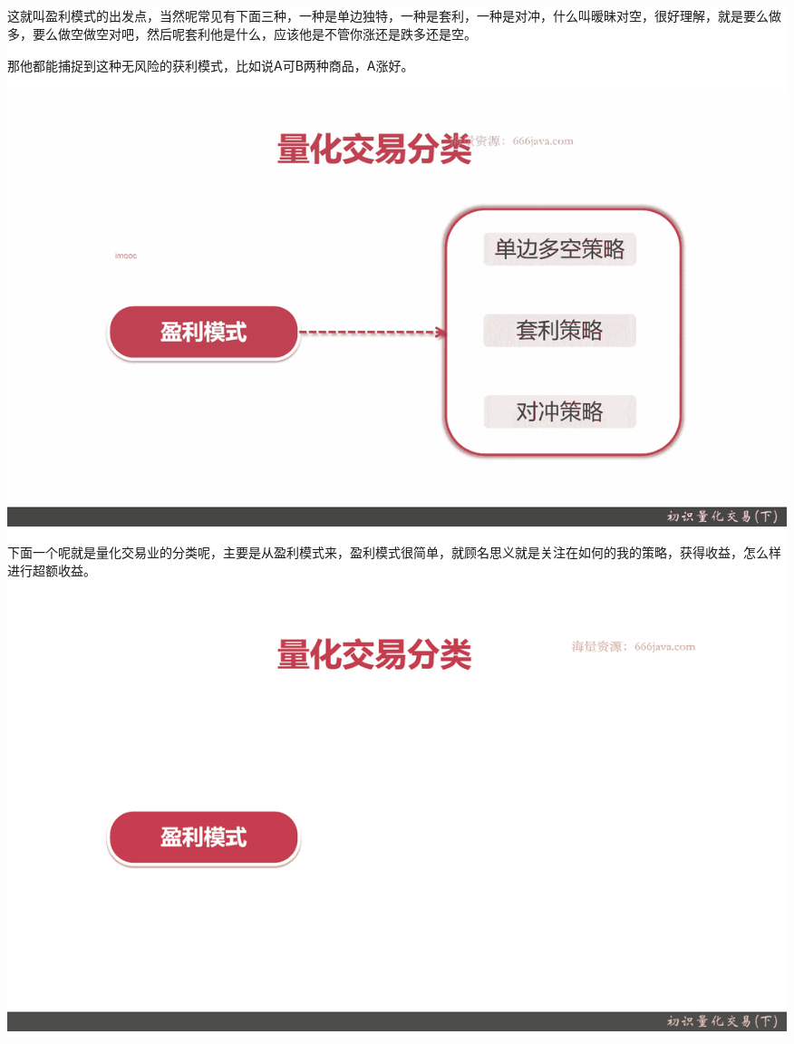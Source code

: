 这就叫盈利模式的出发点，当然呢常见有下面三种，一种是单边独特，一种是套利，一种是对冲，什么叫暧昧对空，很好理解，就是要么做多，要么做空做空对吧，然后呢套利他是什么，应该他是不管你涨还是跌多还是空。

那他都能捕捉到这种无风险的获利模式，比如说A可B两种商品，A涨好。

![](img/cbf4b64422844f08494fa49588b1816a_11.png)

下面一个呢就是量化交易业的分类呢，主要是从盈利模式来，盈利模式很简单，就顾名思义就是关注在如何的我的策略，获得收益，怎么样进行超额收益。



![](img/cbf4b64422844f08494fa49588b1816a_13.png)

